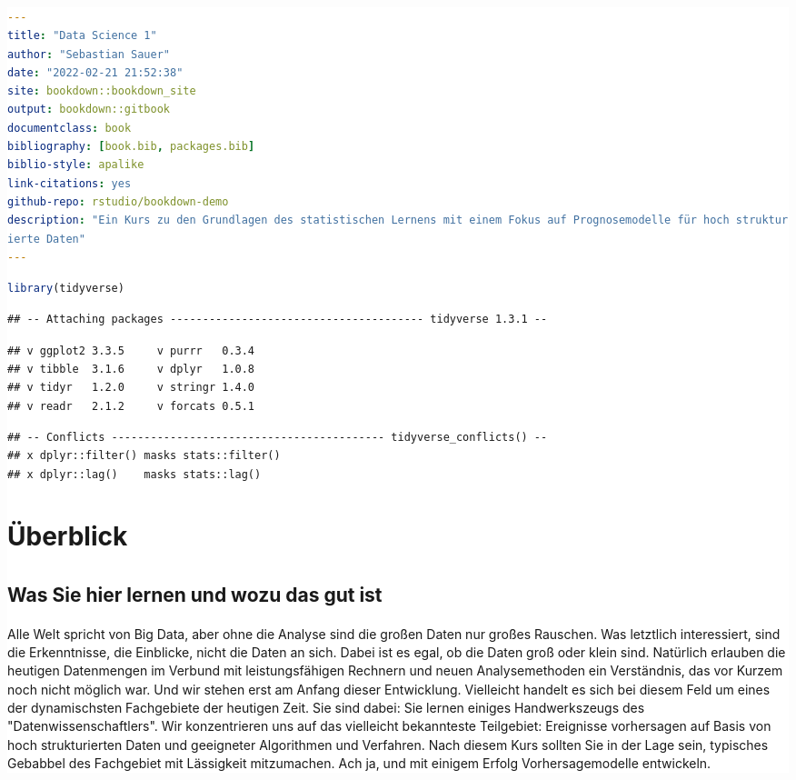 ```yaml
--- 
title: "Data Science 1"
author: "Sebastian Sauer"
date: "2022-02-21 21:52:38"
site: bookdown::bookdown_site
output: bookdown::gitbook
documentclass: book
bibliography: [book.bib, packages.bib]
biblio-style: apalike
link-citations: yes
github-repo: rstudio/bookdown-demo
description: "Ein Kurs zu den Grundlagen des statistischen Lernens mit einem Fokus auf Prognosemodelle für hoch strukturierte Daten"
---
```





```r
library(tidyverse)
```

```
## -- Attaching packages --------------------------------------- tidyverse 1.3.1 --
```

```
## v ggplot2 3.3.5     v purrr   0.3.4
## v tibble  3.1.6     v dplyr   1.0.8
## v tidyr   1.2.0     v stringr 1.4.0
## v readr   2.1.2     v forcats 0.5.1
```

```
## -- Conflicts ------------------------------------------ tidyverse_conflicts() --
## x dplyr::filter() masks stats::filter()
## x dplyr::lag()    masks stats::lag()
```



# Überblick




## Was Sie hier lernen und wozu das gut ist

Alle Welt spricht von Big Data, aber ohne die Analyse sind die großen Daten nur großes Rauschen. Was letztlich interessiert, sind die Erkenntnisse, die Einblicke, nicht die Daten an sich. 
Dabei ist es egal, ob die Daten groß oder klein sind. 
Natürlich erlauben die heutigen Datenmengen im Verbund mit leistungsfähigen Rechnern und neuen Analysemethoden ein Verständnis, 
das vor Kurzem noch nicht möglich war. 
Und wir stehen erst am Anfang dieser Entwicklung. 
Vielleicht handelt es sich bei diesem Feld um eines der dynamischsten Fachgebiete der heutigen Zeit. 
Sie sind dabei: Sie lernen einiges Handwerkszeugs des "Datenwissenschaftlers". 
Wir konzentrieren uns auf das vielleicht bekannteste Teilgebiet: 
Ereignisse vorhersagen auf Basis von hoch strukturierten Daten 
und geeigneter Algorithmen und Verfahren.
Nach diesem Kurs sollten Sie in der Lage sein,
typisches Gebabbel des Fachgebiet mit Lässigkeit mitzumachen.
Ach ja, und mit einigem Erfolg Vorhersagemodelle entwickeln.
